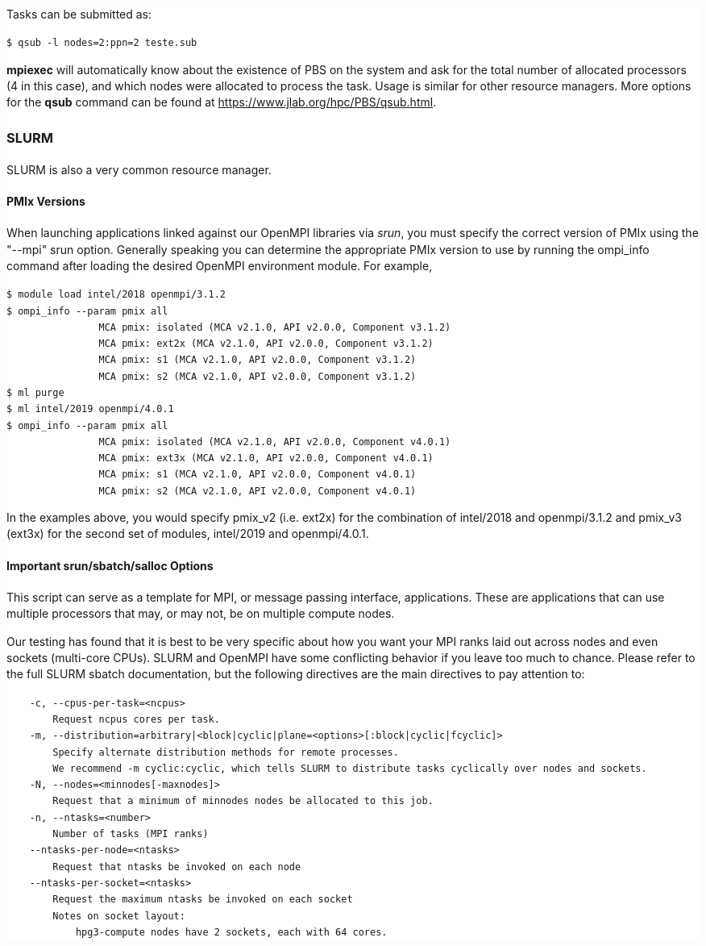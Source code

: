 Tasks can be submitted as:

``` {}
$ qsub -l nodes=2:ppn=2 teste.sub
```

**mpiexec** will automatically know about the existence of PBS on the system and ask for the total number of allocated processors (4 in this case), and which nodes were allocated to process the task. Usage is similar for other resource managers. More options for the **qsub** command can be found at <https://www.jlab.org/hpc/PBS/qsub.html>.

### SLURM 

SLURM is also a very common resource manager. 


#### PMIx Versions

When launching applications linked against our OpenMPI libraries via $srun$, you must specify the correct version of PMIx using the "--mpi" srun option. Generally speaking you can determine the appropriate PMIx version to use by running the ompi\_info command after loading the desired OpenMPI environment module. For example,

``` {}
$ module load intel/2018 openmpi/3.1.2
$ ompi_info --param pmix all
                MCA pmix: isolated (MCA v2.1.0, API v2.0.0, Component v3.1.2)
                MCA pmix: ext2x (MCA v2.1.0, API v2.0.0, Component v3.1.2)
                MCA pmix: s1 (MCA v2.1.0, API v2.0.0, Component v3.1.2)
                MCA pmix: s2 (MCA v2.1.0, API v2.0.0, Component v3.1.2)
$ ml purge
$ ml intel/2019 openmpi/4.0.1
$ ompi_info --param pmix all
                MCA pmix: isolated (MCA v2.1.0, API v2.0.0, Component v4.0.1)
                MCA pmix: ext3x (MCA v2.1.0, API v2.0.0, Component v4.0.1)
                MCA pmix: s1 (MCA v2.1.0, API v2.0.0, Component v4.0.1)
                MCA pmix: s2 (MCA v2.1.0, API v2.0.0, Component v4.0.1)
```

In the examples above, you would specify pmix_v2 (i.e. ext2x) for the combination of intel/2018 and openmpi/3.1.2 and pmix_v3 (ext3x) for the second set of modules, intel/2019 and openmpi/4.0.1. 

#### Important srun/sbatch/salloc Options

This script can serve as a template for MPI, or message passing interface, applications. These are applications that can use multiple processors that may, or may not, be on multiple compute nodes.

Our testing has found that it is best to be very specific about how you want your MPI ranks laid out across nodes and even sockets (multi-core CPUs). SLURM and OpenMPI have some conflicting behavior if you leave too much to chance. Please refer to the full SLURM sbatch documentation, but the following directives are the main directives to pay attention to:

``` {}
    -c, --cpus-per-task=<ncpus>
        Request ncpus cores per task.
    -m, --distribution=arbitrary|<block|cyclic|plane=<options>[:block|cyclic|fcyclic]>
        Specify alternate distribution methods for remote processes.
        We recommend -m cyclic:cyclic, which tells SLURM to distribute tasks cyclically over nodes and sockets.
    -N, --nodes=<minnodes[-maxnodes]>
        Request that a minimum of minnodes nodes be allocated to this job.
    -n, --ntasks=<number>
        Number of tasks (MPI ranks)
    --ntasks-per-node=<ntasks>
        Request that ntasks be invoked on each node
    --ntasks-per-socket=<ntasks>
        Request the maximum ntasks be invoked on each socket
        Notes on socket layout:
            hpg3-compute nodes have 2 sockets, each with 64 cores.
```